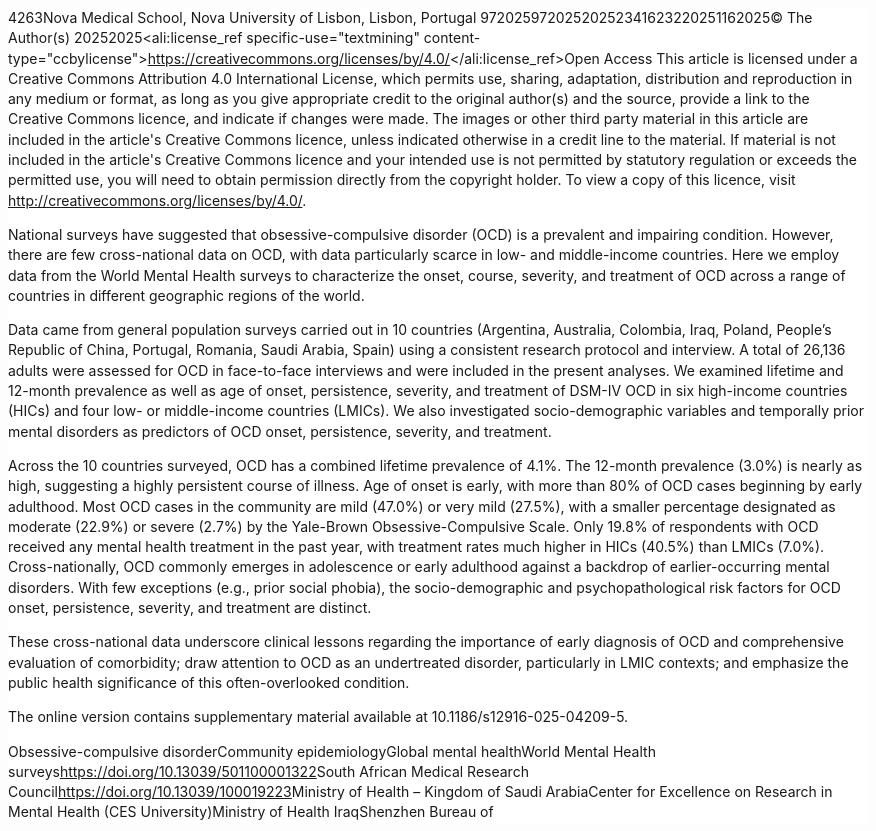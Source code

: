 4263</institution-id><institution>Nova Medical School, </institution><institution>Nova University of Lisbon, </institution></institution-wrap>Lisbon, Portugal </aff></contrib-group><pub-date pub-type="epub"><day>9</day><month>7</month><year>2025</year></pub-date><pub-date pub-type="pmc-release"><day>9</day><month>7</month><year>2025</year></pub-date><pub-date pub-type="collection"><year>2025</year></pub-date><volume>23</volume><elocation-id>416</elocation-id><history><date date-type="received"><day>23</day><month>2</month><year>2025</year></date><date date-type="accepted"><day>11</day><month>6</month><year>2025</year></date></history><permissions><copyright-statement>&#x000a9; The Author(s) 2025</copyright-statement><copyright-year>2025</copyright-year><license><ali:license_ref specific-use="textmining" content-type="ccbylicense">https://creativecommons.org/licenses/by/4.0/</ali:license_ref><license-p><bold>Open Access</bold> This article is licensed under a Creative Commons Attribution 4.0 International License, which permits use, sharing, adaptation, distribution and reproduction in any medium or format, as long as you give appropriate credit to the original author(s) and the source, provide a link to the Creative Commons licence, and indicate if changes were made. The images or other third party material in this article are included in the article's Creative Commons licence, unless indicated otherwise in a credit line to the material. If material is not included in the article's Creative Commons licence and your intended use is not permitted by statutory regulation or exceeds the permitted use, you will need to obtain permission directly from the copyright holder. To view a copy of this licence, visit <ext-link ext-link-type="uri" xlink:href="https://creativecommons.org/licenses/by/4.0/">http://creativecommons.org/licenses/by/4.0/</ext-link>.</license-p></license></permissions><abstract id="Abs1"><sec><title>Background</title><p id="Par1">National surveys have suggested that obsessive-compulsive disorder (OCD) is a prevalent and impairing condition. However, there are few cross-national data on OCD, with data particularly scarce in low- and middle-income countries. Here we employ data from the World Mental Health surveys to characterize the onset, course, severity, and treatment of OCD across a range of countries in different geographic regions of the world.</p></sec><sec><title>Methods</title><p id="Par2">Data came from general population surveys carried out in 10 countries (Argentina, Australia, Colombia, Iraq, Poland, People&#x02019;s Republic of China, Portugal, Romania, Saudi Arabia, Spain) using a consistent research protocol and interview. A total of 26,136 adults were assessed for OCD in face-to-face interviews and were included in the present analyses. We examined lifetime and 12-month prevalence as well as age of onset, persistence, severity, and treatment of <italic>DSM-IV</italic> OCD in six high-income countries (HICs) and four low- or middle-income countries (LMICs). We also investigated socio-demographic variables and temporally prior mental disorders as predictors of OCD onset, persistence, severity, and treatment.</p></sec><sec><title>Results</title><p id="Par3">Across the 10 countries surveyed, OCD has a combined lifetime prevalence of 4.1%. The 12-month prevalence (3.0%) is nearly as high, suggesting a highly persistent course of illness. Age of onset is early, with more than 80% of OCD cases beginning by early adulthood. Most OCD cases in the community are mild (47.0%) or very mild (27.5%), with a smaller percentage designated as moderate (22.9%) or severe (2.7%) by the Yale-Brown Obsessive-Compulsive Scale. Only 19.8% of respondents with OCD received any mental health treatment in the past year, with treatment rates much higher in HICs (40.5%) than LMICs (7.0%). Cross-nationally, OCD commonly emerges in adolescence or early adulthood against a backdrop of earlier-occurring mental disorders. With few exceptions (e.g., prior social phobia), the socio-demographic and psychopathological risk factors for OCD onset, persistence, severity, and treatment are distinct.</p></sec><sec><title>Conclusions</title><p id="Par4">These cross-national data underscore clinical lessons regarding the importance of early diagnosis of OCD and comprehensive evaluation of comorbidity; draw attention to OCD as an undertreated disorder, particularly in LMIC contexts; and emphasize the public health significance of this often-overlooked condition.</p></sec><sec><title>Supplementary Information</title><p>The online version contains supplementary material available at 10.1186/s12916-025-04209-5.</p></sec></abstract><kwd-group xml:lang="en"><title>Keywords</title><kwd>Obsessive-compulsive disorder</kwd><kwd>Community epidemiology</kwd><kwd>Global mental health</kwd><kwd>World Mental Health surveys</kwd></kwd-group><funding-group><award-group><funding-source><institution-wrap><institution-id institution-id-type="FundRef">https://doi.org/10.13039/501100001322</institution-id><institution>South African Medical Research Council</institution></institution-wrap></funding-source></award-group></funding-group><funding-group><award-group><funding-source><institution-wrap><institution-id institution-id-type="FundRef">https://doi.org/10.13039/100019223</institution-id><institution>Ministry of Health &#x02013; Kingdom of Saudi Arabia</institution></institution-wrap></funding-source></award-group></funding-group><funding-group><award-group><funding-source><institution>Center for Excellence on Research in Mental Health (CES University)</institution></funding-source></award-group></funding-group><funding-group><award-group><funding-source><institution>Ministry of Health Iraq</institution></funding-source></award-group></funding-group><funding-group><award-group><funding-source><institution>Shenzhen Bureau of